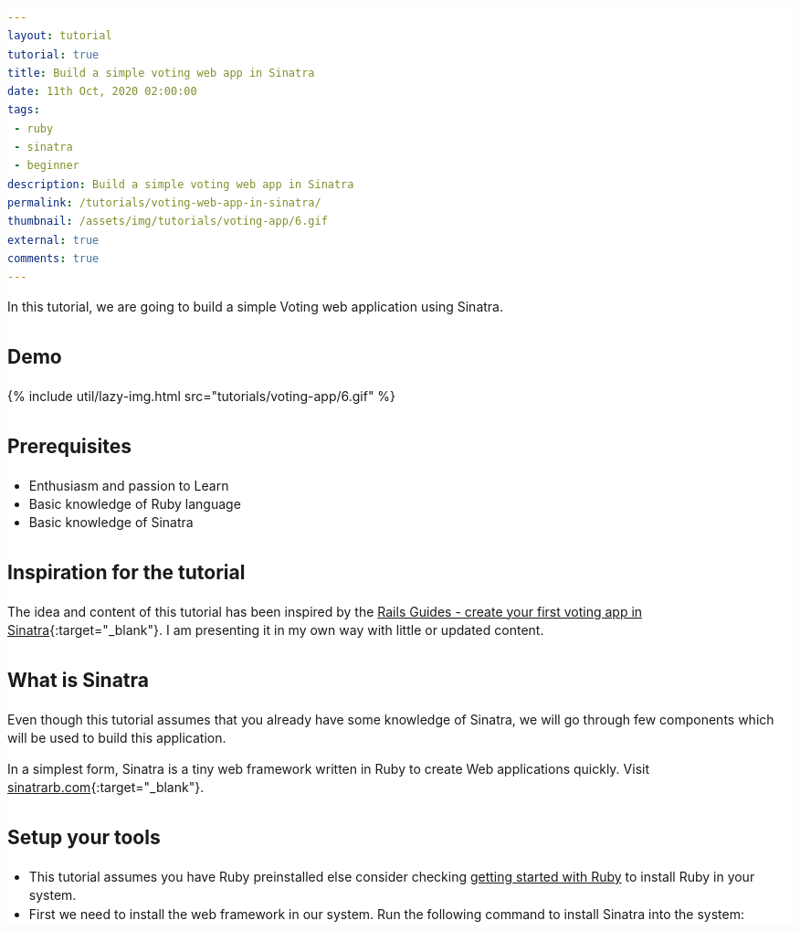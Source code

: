 ```yaml
---
layout: tutorial
tutorial: true
title: Build a simple voting web app in Sinatra
date: 11th Oct, 2020 02:00:00
tags:
 - ruby
 - sinatra
 - beginner
description: Build a simple voting web app in Sinatra
permalink: /tutorials/voting-web-app-in-sinatra/
thumbnail: /assets/img/tutorials/voting-app/6.gif
external: true
comments: true
---
```


In this tutorial, we are going to build a simple Voting web application using Sinatra.

## Demo

{% include util/lazy-img.html src="tutorials/voting-app/6.gif" %}

## Prerequisites

- Enthusiasm and passion to Learn
- Basic knowledge of Ruby language
- Basic knowledge of Sinatra

## Inspiration for the tutorial

The idea and content of this tutorial has been inspired by the
[Rails Guides - create your first voting app in Sinatra](https://guides.railsgirls.com/sinatra-app){:target="_blank"}.
I am presenting it in my own way with little or updated content.

## What is Sinatra

Even though this tutorial assumes that you already have some knowledge of Sinatra, we will go through few components which will be used to build this application.

In a simplest form, Sinatra is a tiny web framework written in Ruby to create Web applications quickly.
Visit [sinatrarb.com](http://sinatrarb.com){:target="_blank"}.

## Setup your tools

- This tutorial assumes you have Ruby preinstalled else consider checking [getting started with Ruby](/ruby/section-one/getting-started/) to install Ruby in your system.
- First we need to install the web framework in our system. Run the following command to install Sinatra into the system:
